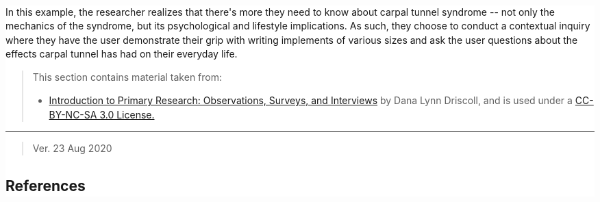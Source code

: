   </tbody>
</table>

In this example, the researcher realizes that there's more they need to know about carpal tunnel syndrome -- not only the mechanics of the syndrome, but its psychological and lifestyle implications. As such, they choose to conduct a contextual inquiry where they have the user demonstrate their grip with writing implements of various sizes and ask the user questions about the effects carpal tunnel has had on their everyday life.

> This section contains material taken from:
>
> - [Introduction to Primary Research: Observations, Surveys, and Interviews](https://wac.colostate.edu/books/writingspaces2/driscoll--introduction-to-primary-research.pdf) by Dana Lynn Driscoll, and is used under a [CC-BY-NC-SA 3.0 License.](https://creativecommons.org/licenses/by-nc-sa/3.0/us/)

---

> Ver. 23 Aug 2020

## References

[^1]: D. L. Driscoll, "Introduction to Primary Research: Observations, Surveys, and Interviews," Writing Spaces, 2011. Accessed: 20 Aug. 2020. \[Online\]. Available at: [https://wac.colostate.edu/books/writingspaces2/driscoll\--introduction-to-primary-research.pdf](https://wac.colostate.edu/books/writingspaces2/driscoll--introduction-to-primary-research.pdf)
